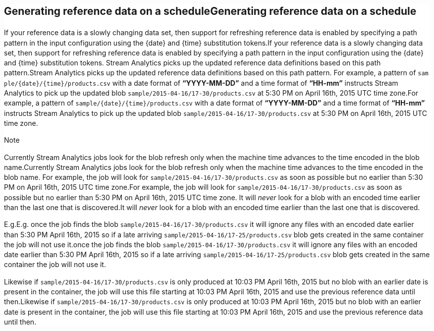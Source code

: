 ## <a name="generating-reference-data-on-a-schedule"></a><span data-ttu-id="56f92-144">Generating reference data on a schedule</span><span class="sxs-lookup"><span data-stu-id="56f92-144">Generating reference data on a schedule</span></span>
<span data-ttu-id="56f92-145">If your reference data is a slowly changing data set, then support for refreshing reference data is enabled by specifying a path pattern in the input configuration using the {date} and {time} substitution tokens.</span><span class="sxs-lookup"><span data-stu-id="56f92-145">If your reference data is a slowly changing data set, then support for refreshing reference data is enabled by specifying a path pattern in the input configuration using the {date} and {time} substitution tokens.</span></span> <span data-ttu-id="56f92-146">Stream Analytics picks up the updated reference data definitions based on this path pattern.</span><span class="sxs-lookup"><span data-stu-id="56f92-146">Stream Analytics picks up the updated reference data definitions based on this path pattern.</span></span> <span data-ttu-id="56f92-147">For example, a pattern of `sample/{date}/{time}/products.csv` with a date format of **“YYYY-MM-DD”** and a time format of **“HH-mm”** instructs Stream Analytics to pick up the updated blob `sample/2015-04-16/17-30/products.csv` at 5:30 PM on April 16th, 2015 UTC time zone.</span><span class="sxs-lookup"><span data-stu-id="56f92-147">For example, a pattern of `sample/{date}/{time}/products.csv` with a date format of **“YYYY-MM-DD”** and a time format of **“HH-mm”** instructs Stream Analytics to pick up the updated blob `sample/2015-04-16/17-30/products.csv` at 5:30 PM on April 16th, 2015 UTC time zone.</span></span>

> [!NOTE]
> <span data-ttu-id="56f92-148">Currently Stream Analytics jobs look for the blob refresh only when the machine time advances to the time encoded in the blob name.</span><span class="sxs-lookup"><span data-stu-id="56f92-148">Currently Stream Analytics jobs look for the blob refresh only when the machine time advances to the time encoded in the blob name.</span></span> <span data-ttu-id="56f92-149">For example, the job will look for `sample/2015-04-16/17-30/products.csv` as soon as possible but no earlier than 5:30 PM on April 16th, 2015 UTC time zone.</span><span class="sxs-lookup"><span data-stu-id="56f92-149">For example, the job will look for `sample/2015-04-16/17-30/products.csv` as soon as possible but no earlier than 5:30 PM on April 16th, 2015 UTC time zone.</span></span> <span data-ttu-id="56f92-150">It will *never* look for a blob with an encoded time earlier than the last one that is discovered.</span><span class="sxs-lookup"><span data-stu-id="56f92-150">It will *never* look for a blob with an encoded time earlier than the last one that is discovered.</span></span>
> 
> <span data-ttu-id="56f92-151">E.g.</span><span class="sxs-lookup"><span data-stu-id="56f92-151">E.g.</span></span> <span data-ttu-id="56f92-152">once the job finds the blob `sample/2015-04-16/17-30/products.csv` it will ignore any files with an encoded date earlier than 5:30 PM April 16th, 2015 so if a late arriving `sample/2015-04-16/17-25/products.csv` blob gets created in the same container the job will not use it.</span><span class="sxs-lookup"><span data-stu-id="56f92-152">once the job finds the blob `sample/2015-04-16/17-30/products.csv` it will ignore any files with an encoded date earlier than 5:30 PM April 16th, 2015 so if a late arriving `sample/2015-04-16/17-25/products.csv` blob gets created in the same container the job will not use it.</span></span>
> 
> <span data-ttu-id="56f92-153">Likewise if `sample/2015-04-16/17-30/products.csv` is only produced at 10:03 PM April 16th, 2015 but no blob with an earlier date is present in the container, the job will use this file starting at 10:03 PM April 16th, 2015 and use the previous reference data until then.</span><span class="sxs-lookup"><span data-stu-id="56f92-153">Likewise if `sample/2015-04-16/17-30/products.csv` is only produced at 10:03 PM April 16th, 2015 but no blob with an earlier date is present in the container, the job will use this file starting at 10:03 PM April 16th, 2015 and use the previous reference data until then.</span></span>
> 

[stream.analytics.developer.guide]: ../stream-analytics-developer-guide.md
[stream.analytics.scale.jobs]: stream-analytics-scale-jobs.md
[stream.analytics.introduction]: stream-analytics-introduction.md
[stream.analytics.get.started]: stream-analytics-get-started.md
[stream.analytics.query.language.reference]: http://go.microsoft.com/fwlink/?LinkID=513299
[stream.analytics.rest.api.reference]: http://go.microsoft.com/fwlink/?LinkId=517301